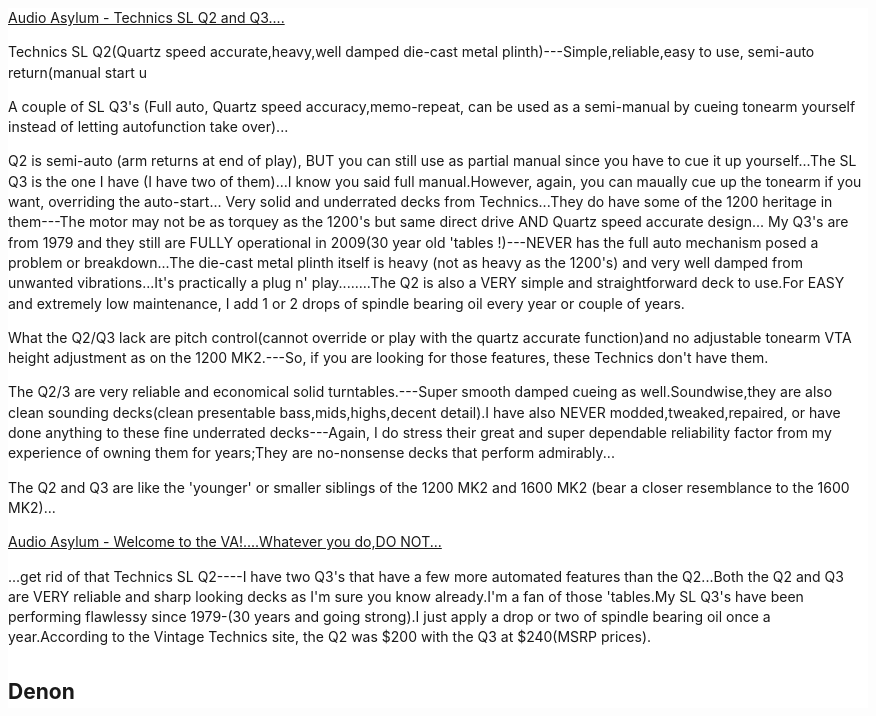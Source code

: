[Audio Asylum - Technics SL Q2 and Q3....](http://www.audioasylum.com/audio/vinyl/messages/81/811698.html)


Technics SL Q2(Quartz speed accurate,heavy,well damped die-cast metal
plinth)---Simple,reliable,easy to use, semi-auto return(manual start u

A couple of SL Q3's (Full auto, Quartz speed accuracy,memo-repeat, can
be used as a semi-manual by cueing tonearm yourself instead of letting
autofunction take over)...

Q2 is semi-auto (arm returns at end of play), BUT you can still use as
partial manual since you have to cue it up yourself...The SL Q3 is the
one I have (I have two of them)...I know you said full manual.However,
again, you can maually cue up the tonearm if you want, overriding the
auto-start... Very solid and underrated decks from Technics...They do
have some of the 1200 heritage in them---The motor may not be as torquey
as the 1200's but same direct drive AND Quartz speed accurate design...
My Q3's are from 1979 and they still are FULLY operational in 2009(30
year old 'tables !)---NEVER has the full auto mechanism posed a problem
or breakdown...The die-cast metal plinth itself is heavy (not as heavy
as the 1200's) and very well damped from unwanted vibrations...It's
practically a plug n' play........The Q2 is also a VERY simple and
straightforward deck to use.For EASY and extremely low maintenance,
I add 1 or 2 drops of spindle bearing oil every year or couple of years.

What the Q2/Q3 lack are pitch control(cannot override or play with the
quartz accurate function)and no adjustable tonearm VTA height adjustment
as on the 1200 MK2.---So, if you are looking for those features, these
Technics don't have them.

The Q2/3 are very reliable and economical solid turntables.---Super
smooth damped cueing as well.Soundwise,they are also clean sounding
decks(clean presentable bass,mids,highs,decent detail).I have also NEVER
modded,tweaked,repaired, or have done anything to these fine underrated
decks---Again, I do stress their great and super dependable reliability
factor from my experience of owning them for years;They are no-nonsense
decks that perform admirably...

The Q2 and Q3 are like the 'younger' or smaller siblings of the 1200
MK2 and 1600 MK2 (bear a closer resemblance to the 1600 MK2)...

[Audio Asylum - Welcome to the VA!....Whatever you do,DO NOT...](http://db.audioasylum.com/mhtml/m.html?forum=vinyl&n=872837&highlight=sl+q2&r=&search_url=%2Fcgi%2Fsearch.mpl%3Fforum%3Dvinyl%26searchtext%3Dsl%2Bq2)

...get rid of that Technics SL Q2----I have two Q3's that have a few more
automated features than the Q2...Both the Q2 and Q3 are VERY reliable
and sharp looking decks as I'm sure you know already.I'm a fan of those
'tables.My SL Q3's have been performing flawlessy since 1979-(30 years
and going strong).I just apply a drop or two of spindle bearing oil once
a year.According to the Vintage Technics site, the Q2 was $200 with the
Q3 at $240(MSRP prices).

## Denon
